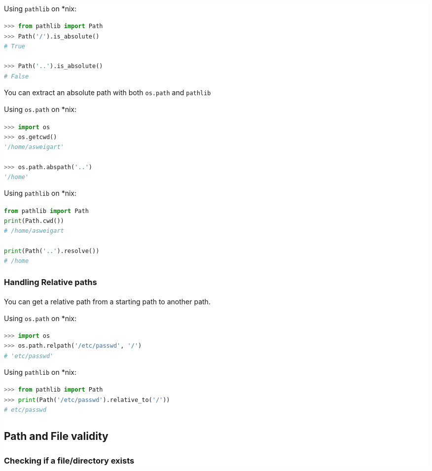 Using `pathlib` on \*nix:

```python
>>> from pathlib import Path
>>> Path('/').is_absolute()
# True

>>> Path('..').is_absolute()
# False
```

You can extract an absolute path with both `os.path` and `pathlib`

Using `os.path` on \*nix:

```python
>>> import os
>>> os.getcwd()
'/home/asweigart'

>>> os.path.abspath('..')
'/home'
```

Using `pathlib` on \*nix:

```python
from pathlib import Path
print(Path.cwd())
# /home/asweigart

print(Path('..').resolve())
# /home
```

### Handling Relative paths

You can get a relative path from a starting path to another path.

Using `os.path` on \*nix:

```python
>>> import os
>>> os.path.relpath('/etc/passwd', '/')
# 'etc/passwd'
```

Using `pathlib` on \*nix:

```python
>>> from pathlib import Path
>>> print(Path('/etc/passwd').relative_to('/'))
# etc/passwd
```

## Path and File validity

### Checking if a file/directory exists
